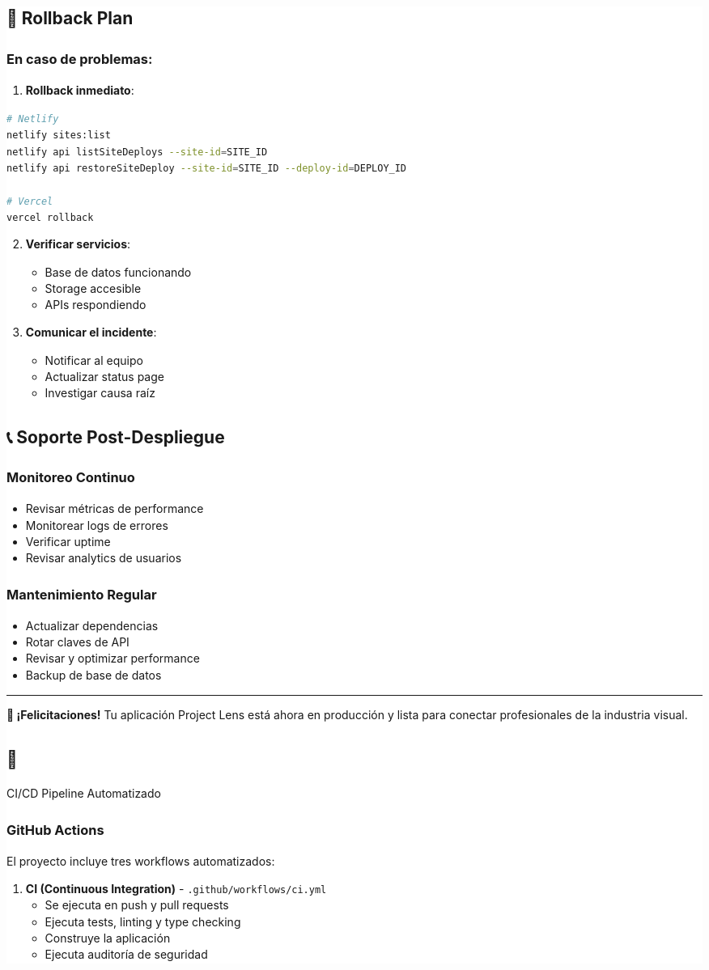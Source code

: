 ## 🔄 Rollback Plan

### En caso de problemas:

1. **Rollback inmediato**:
```bash
# Netlify
netlify sites:list
netlify api listSiteDeploys --site-id=SITE_ID
netlify api restoreSiteDeploy --site-id=SITE_ID --deploy-id=DEPLOY_ID

# Vercel
vercel rollback
```

2. **Verificar servicios**:
   - Base de datos funcionando
   - Storage accesible
   - APIs respondiendo

3. **Comunicar el incidente**:
   - Notificar al equipo
   - Actualizar status page
   - Investigar causa raíz

## 📞 Soporte Post-Despliegue

### Monitoreo Continuo
- Revisar métricas de performance
- Monitorear logs de errores
- Verificar uptime
- Revisar analytics de usuarios

### Mantenimiento Regular
- Actualizar dependencias
- Rotar claves de API
- Revisar y optimizar performance
- Backup de base de datos

---

**🎉 ¡Felicitaciones!** Tu aplicación Project Lens está ahora en producción y lista para conectar profesionales de la industria visual.
## 🔄 
CI/CD Pipeline Automatizado

### GitHub Actions

El proyecto incluye tres workflows automatizados:

1. **CI (Continuous Integration)** - `.github/workflows/ci.yml`
   - Se ejecuta en push y pull requests
   - Ejecuta tests, linting y type checking
   - Construye la aplicación
   - Ejecuta auditoría de seguridad
